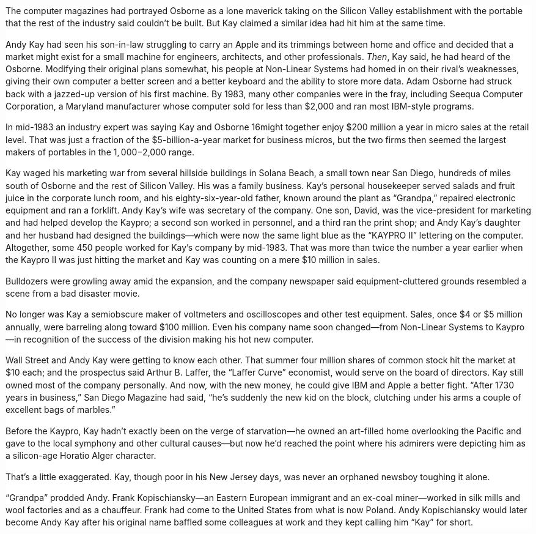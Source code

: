 The computer magazines had portrayed Osborne as a lone maverick taking on the Silicon Valley establishment with the portable that the rest of the industry said couldn’t be built. But Kay claimed a similar idea had hit him at the same time.

Andy Kay had seen his son-in-law struggling to carry an Apple and its trimmings between home and office and decided that a market might exist for a small machine for engineers, architects, and other professionals. _Then_, Kay said, he had heard of the Osborne. Modifying their original plans somewhat, his people at Non-Linear Systems had homed in on their rival’s weaknesses, giving their own computer a better screen and a better keyboard and the ability to store more data. Adam Osborne had struck back with a jazzed-up version of his first machine. By 1983, many other companies were in the fray, including Seequa Computer Corporation, a Maryland manufacturer whose computer sold for less than $2,000 and ran most IBM-style programs.

In mid-1983 an industry expert was saying Kay and Osborne 16might together enjoy $200 million a year in micro sales at the retail level. That was just a fraction of the $5-billion-a-year market for business micros, but the two firms then seemed the largest makers of portables in the $1,000-$2,000 range. 

Kay waged his marketing war from several hillside buildings in Solana Beach, a small town near San Diego, hundreds of miles south of Osborne and the rest of Silicon Valley. His was a family business. Kay’s personal housekeeper served salads and fruit juice in the corporate lunch room, and his eighty-six-year-old father, known around the plant as “Grandpa,” repaired electronic equipment and ran a forklift. Andy Kay’s wife was secretary of the company. One son, David, was the vice-president for marketing and had helped develop the Kaypro; a second son worked in personnel, and a third ran the print shop; and Andy Kay’s daughter and her husband had designed the buildings—which were now the same light blue as the “KAYPRO II” lettering on the computer. Altogether, some 450 people worked for Kay’s company by mid-1983. That was more than twice the number a year earlier when the Kaypro II was just hitting the market and Kay was counting on a mere $10 million in sales.

Bulldozers were growling away amid the expansion, and the company newspaper said equipment-cluttered grounds resembled a scene from a bad disaster movie.

No longer was Kay a semiobscure maker of voltmeters and oscilloscopes and other test equipment. Sales, once $4 or $5 million annually, were barreling along toward $100 million. Even his company name soon changed—from Non-Linear Systems to Kaypro—in recognition of the success of the division making his hot new computer.

Wall Street and Andy Kay were getting to know each other. That summer four million shares of common stock hit the market at $10 each; and the prospectus said Arthur B. Laffer, the “Laffer Curve” economist, would serve on the board of directors. Kay still owned most of the company personally. And now, with the new money, he could give IBM and Apple a better fight. “After 1730 years in business,” San Diego Magazine had said, “he’s suddenly the new kid on the block, clutching under his arms a couple of excellent bags of marbles.”

Before the Kaypro, Kay hadn’t exactly been on the verge of starvation—he owned an art-filled home overlooking the Pacific and gave to the local symphony and other cultural causes—but now he’d reached the point where his admirers were depicting him as a silicon-age Horatio Alger character.

That’s a little exaggerated. Kay, though poor in his New Jersey days, was never an orphaned newsboy toughing it alone.

“Grandpa” prodded Andy. Frank Kopischiansky—an Eastern European immigrant and an ex-coal miner—worked in silk mills and wool factories and as a chauffeur. Frank had come to the United States from what is now Poland. Andy Kopischiansky would later become Andy Kay after his original name baffled some colleagues at work and they kept calling him “Kay” for short.
